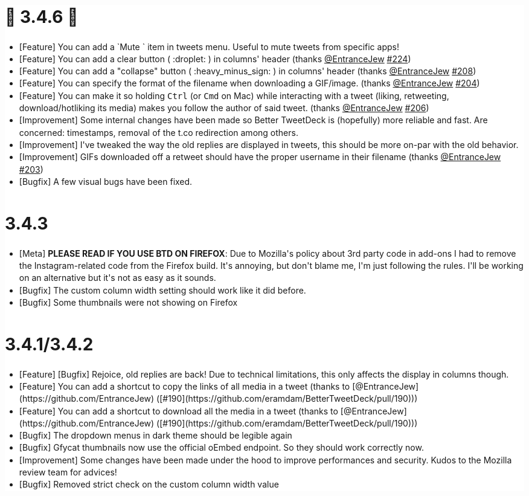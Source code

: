 :tada: 3.4.6 :tada:
===============
<ul>
  <li data-info-setting="content/mute_source">[Feature] You can add a `Mute <source>` item in tweets menu. Useful to mute tweets from specific apps!</li>
  <li data-info-setting="interface/clear_column_action">[Feature] You can add a clear button ( :droplet: )  in columns' header (thanks <a href="https://github.com/EntranceJew">@EntranceJew</a> <a href="https://github.com/eramdam/BetterTweetDeck/pull/224">#224</a>)</li>
  <li data-info-setting="interface/collapse_columns">[Feature] You can add a "collapse" button ( :heavy_minus_sign: )  in columns' header (thanks <a href="https://github.com/EntranceJew">@EntranceJew</a> <a href="https://github.com/eramdam/BetterTweetDeck/pull/208">#208</a>)</li>
  <li data-info-setting="content/download_filename_format">[Feature] You can specify the format of the filename when downloading a GIF/image. (thanks <a href="https://github.com/EntranceJew">@EntranceJew</a> <a href="https://github.com/eramdam/BetterTweetDeck/pull/204">#204</a>)</li>
  <li data-info-setting="content/ctrl_changes_interactions">[Feature] You can make it so holding <kbd>Ctrl</kbd> (or <kbd>Cmd</kbd> on Mac) while interacting with a tweet (liking, retweeting, download/hotliking its media) makes you follow the author of said tweet. (thanks <a href="https://github.com/EntranceJew">@EntranceJew</a> <a href="https://github.com/eramdam/BetterTweetDeck/pull/206">#206</a>)</li>
  <li>[Improvement] Some internal changes have been made so Better TweetDeck is (hopefully) more reliable and fast. Are concerned: timestamps, removal of the t.co redirection among others.</li>
  <li>[Improvement] I've tweaked the way the old replies are displayed in tweets, this should be more on-par with the old behavior.</li>
  <li>[Improvement] GIFs downloaded off a retweet should have the proper username in their filename (thanks <a href="https://github.com/EntranceJew">@EntranceJew</a> <a href="https://github.com/eramdam/BetterTweetDeck/pull/203">#203</a>)</li>
  <li>[Bugfix] A few visual bugs have been fixed.</li>
</ul>

3.4.3
===============
- [Meta] **PLEASE READ IF YOU USE BTD ON FIREFOX**: Due to Mozilla's policy about 3rd party code in add-ons I had to remove the Instagram-related code from the Firefox build. It's annoying, but don't blame me, I'm just following the rules. I'll be working on an alternative but it's not as easy as it sounds.
- [Bugfix] The custom column width setting should work like it did before.
- [Bugfix] Some thumbnails were not showing on Firefox

3.4.1/3.4.2
===============
<ul>
  <li>[Feature] [Bugfix] Rejoice, old replies are back! Due to technical limitations, this only affects the display in columns though.</li>
  <li data-info-setting="content/hotlink_item">[Feature] You can add a shortcut to copy the links of all media in a tweet (thanks to [@EntranceJew](https://github.com/EntranceJew) ([#190](https://github.com/eramdam/BetterTweetDeck/pull/190)))</li>
  <li data-info-setting="content/download_item">[Feature] You can add a shortcut to download all the media in a tweet (thanks to [@EntranceJew](https://github.com/EntranceJew) ([#190](https://github.com/eramdam/BetterTweetDeck/pull/190)))</li>
  <li>[Bugfix] The dropdown menus in dark theme should be legible again</li>
  <li>[Bugfix] Gfycat thumbnails now use the official oEmbed endpoint. So they should work correctly now.</li>
  <li>[Improvement] Some changes have been made under the hood to improve performances and security. Kudos to the Mozilla review team for advices!</li>
  <li>[Bugfix] Removed strict check on the custom column width value</li>
</ul>
